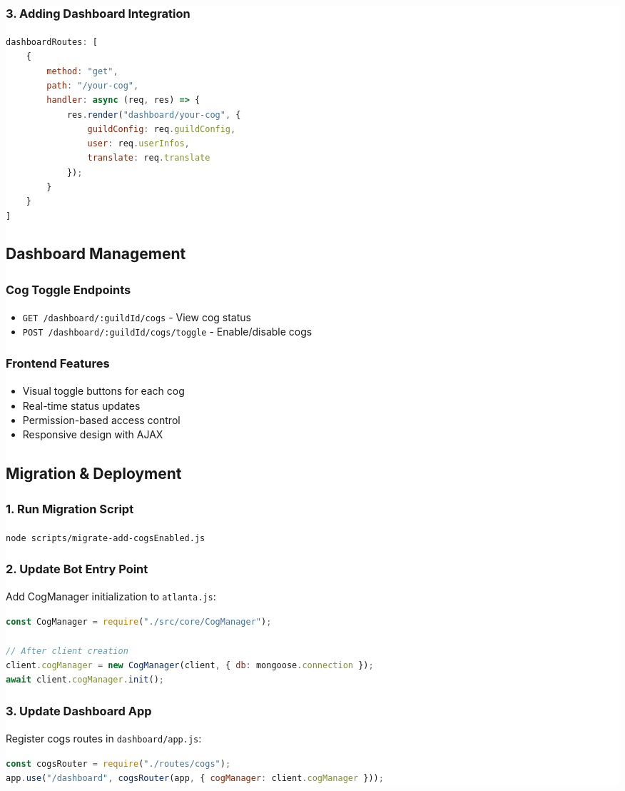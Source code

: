 ### 3. Adding Dashboard Integration
```javascript
dashboardRoutes: [
    {
        method: "get",
        path: "/your-cog",
        handler: async (req, res) => {
            res.render("dashboard/your-cog", {
                guildConfig: req.guildConfig,
                user: req.userInfos,
                translate: req.translate
            });
        }
    }
]
```

## Dashboard Management

### Cog Toggle Endpoints
- `GET /dashboard/:guildId/cogs` - View cog status
- `POST /dashboard/:guildId/cogs/toggle` - Enable/disable cogs

### Frontend Features
- Visual toggle buttons for each cog
- Real-time status updates
- Permission-based access control
- Responsive design with AJAX

## Migration & Deployment

### 1. Run Migration Script
```bash
node scripts/migrate-add-cogsEnabled.js
```

### 2. Update Bot Entry Point
Add CogManager initialization to `atlanta.js`:
```javascript
const CogManager = require("./src/core/CogManager");

// After client creation
client.cogManager = new CogManager(client, { db: mongoose.connection });
await client.cogManager.init();
```

### 3. Update Dashboard App
Register cogs routes in `dashboard/app.js`:
```javascript
const cogsRouter = require("./routes/cogs");
app.use("/dashboard", cogsRouter(app, { cogManager: client.cogManager }));
```
